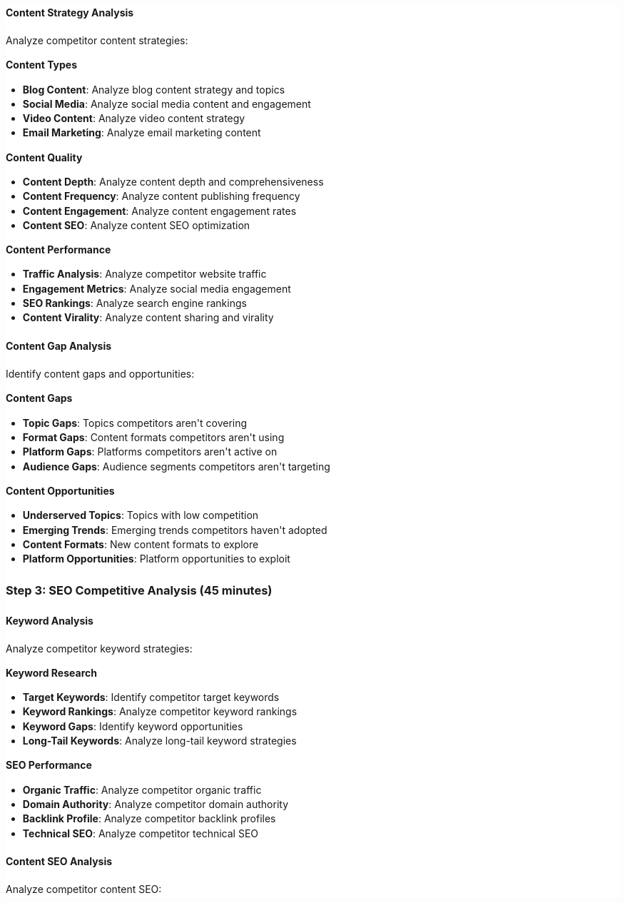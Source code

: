 #### Content Strategy Analysis
Analyze competitor content strategies:

**Content Types**
- **Blog Content**: Analyze blog content strategy and topics
- **Social Media**: Analyze social media content and engagement
- **Video Content**: Analyze video content strategy
- **Email Marketing**: Analyze email marketing content

**Content Quality**
- **Content Depth**: Analyze content depth and comprehensiveness
- **Content Frequency**: Analyze content publishing frequency
- **Content Engagement**: Analyze content engagement rates
- **Content SEO**: Analyze content SEO optimization

**Content Performance**
- **Traffic Analysis**: Analyze competitor website traffic
- **Engagement Metrics**: Analyze social media engagement
- **SEO Rankings**: Analyze search engine rankings
- **Content Virality**: Analyze content sharing and virality

#### Content Gap Analysis
Identify content gaps and opportunities:

**Content Gaps**
- **Topic Gaps**: Topics competitors aren't covering
- **Format Gaps**: Content formats competitors aren't using
- **Platform Gaps**: Platforms competitors aren't active on
- **Audience Gaps**: Audience segments competitors aren't targeting

**Content Opportunities**
- **Underserved Topics**: Topics with low competition
- **Emerging Trends**: Emerging trends competitors haven't adopted
- **Content Formats**: New content formats to explore
- **Platform Opportunities**: Platform opportunities to exploit

### Step 3: SEO Competitive Analysis (45 minutes)

#### Keyword Analysis
Analyze competitor keyword strategies:

**Keyword Research**
- **Target Keywords**: Identify competitor target keywords
- **Keyword Rankings**: Analyze competitor keyword rankings
- **Keyword Gaps**: Identify keyword opportunities
- **Long-Tail Keywords**: Analyze long-tail keyword strategies

**SEO Performance**
- **Organic Traffic**: Analyze competitor organic traffic
- **Domain Authority**: Analyze competitor domain authority
- **Backlink Profile**: Analyze competitor backlink profiles
- **Technical SEO**: Analyze competitor technical SEO

#### Content SEO Analysis
Analyze competitor content SEO:

